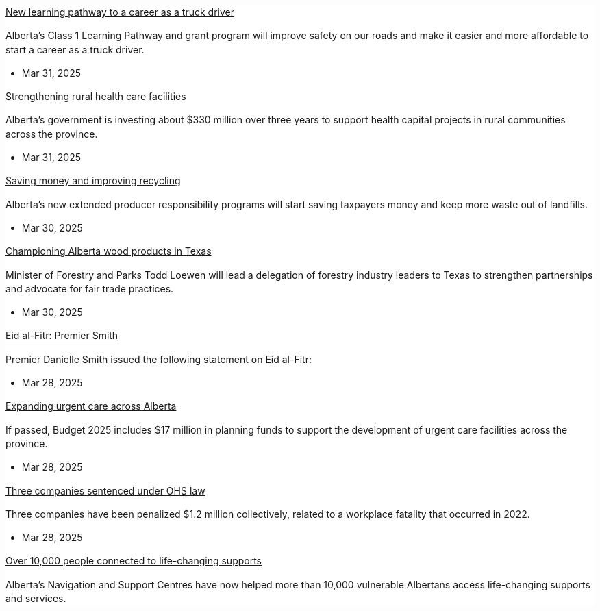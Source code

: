 [New learning pathway to a career as a truck driver](https://www.alberta.ca/announcements.cfm?xID=9307141B5D5E5-A051-5030-D4838BF98A6AE28B)

Alberta’s Class 1 Learning Pathway and grant program will improve safety on our roads and make it easier and more affordable to start a career as a truck driver.

  * Mar 31, 2025

[Strengthening rural health care facilities](https://www.alberta.ca/announcements.cfm?xID=930703F692036-DBDF-A9A3-A0D017170D7B418D)

Alberta’s government is investing about $330 million over three years to support health capital projects in rural communities across the province.

  * Mar 31, 2025

[Saving money and improving recycling](https://www.alberta.ca/announcements.cfm?xID=930693E7076BD-CC06-F1E7-F62A2207699634A2)

Alberta’s new extended producer responsibility programs will start saving taxpayers money and keep more waste out of landfills.

  * Mar 30, 2025

[Championing Alberta wood products in Texas](https://www.alberta.ca/announcements.cfm?xID=93064B33535C6-9D1D-046F-0221BF86DD7E29CD)

Minister of Forestry and Parks Todd Loewen will lead a delegation of forestry industry leaders to Texas to strengthen partnerships and advocate for fair trade practices.

  * Mar 30, 2025

[Eid al-Fitr: Premier Smith ](https://www.alberta.ca/announcements.cfm?xID=93057A986C13D-DEAA-4DF7-D17A2C23F533FA39)

Premier Danielle Smith issued the following statement on Eid al-Fitr:

  * Mar 28, 2025

[Expanding urgent care across Alberta](https://www.alberta.ca/announcements.cfm?xID=93060AC7B1DFE-E6D9-5C24-D7229C59826DCDF0)

If passed, Budget 2025 includes $17 million in planning funds to support the development of urgent care facilities across the province. 

  * Mar 28, 2025

[Three companies sentenced under OHS law](https://www.alberta.ca/announcements.cfm?xID=93058AA35FCD1-BB54-68FC-3640755237191049)

Three companies have been penalized $1.2 million collectively, related to a workplace fatality that occurred in 2022.

  * Mar 28, 2025

[Over 10,000 people connected to life-changing supports](https://www.alberta.ca/announcements.cfm?xID=93059ABBEC32C-0B65-DD18-F412BB7E52F2CFA1)

Alberta’s Navigation and Support Centres have now helped more than 10,000 vulnerable Albertans access life-changing supports and services.
